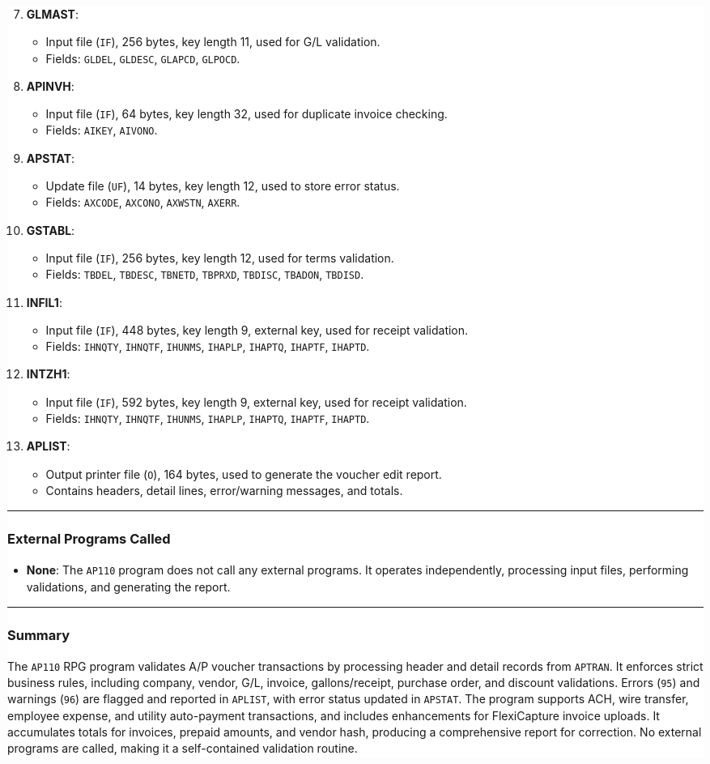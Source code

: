 7. **GLMAST**:
   - Input file (`IF`), 256 bytes, key length 11, used for G/L validation.
   - Fields: `GLDEL`, `GLDESC`, `GLAPCD`, `GLPOCD`.

8. **APINVH**:
   - Input file (`IF`), 64 bytes, key length 32, used for duplicate invoice checking.
   - Fields: `AIKEY`, `AIVONO`.

9. **APSTAT**:
   - Update file (`UF`), 14 bytes, key length 12, used to store error status.
   - Fields: `AXCODE`, `AXCONO`, `AXWSTN`, `AXERR`.

10. **GSTABL**:
    - Input file (`IF`), 256 bytes, key length 12, used for terms validation.
    - Fields: `TBDEL`, `TBDESC`, `TBNETD`, `TBPRXD`, `TBDISC`, `TBADON`, `TBDISD`.

11. **INFIL1**:
    - Input file (`IF`), 448 bytes, key length 9, external key, used for receipt validation.
    - Fields: `IHNQTY`, `IHNQTF`, `IHUNMS`, `IHAPLP`, `IHAPTQ`, `IHAPTF`, `IHAPTD`.

12. **INTZH1**:
    - Input file (`IF`), 592 bytes, key length 9, external key, used for receipt validation.
    - Fields: `IHNQTY`, `IHNQTF`, `IHUNMS`, `IHAPLP`, `IHAPTQ`, `IHAPTF`, `IHAPTD`.

13. **APLIST**:
    - Output printer file (`O`), 164 bytes, used to generate the voucher edit report.
    - Contains headers, detail lines, error/warning messages, and totals.

---

### External Programs Called

- **None**: The `AP110` program does not call any external programs. It operates independently, processing input files, performing validations, and generating the report.

---

### Summary

The `AP110` RPG program validates A/P voucher transactions by processing header and detail records from `APTRAN`. It enforces strict business rules, including company, vendor, G/L, invoice, gallons/receipt, purchase order, and discount validations. Errors (`95`) and warnings (`96`) are flagged and reported in `APLIST`, with error status updated in `APSTAT`. The program supports ACH, wire transfer, employee expense, and utility auto-payment transactions, and includes enhancements for FlexiCapture invoice uploads. It accumulates totals for invoices, prepaid amounts, and vendor hash, producing a comprehensive report for correction. No external programs are called, making it a self-contained validation routine.